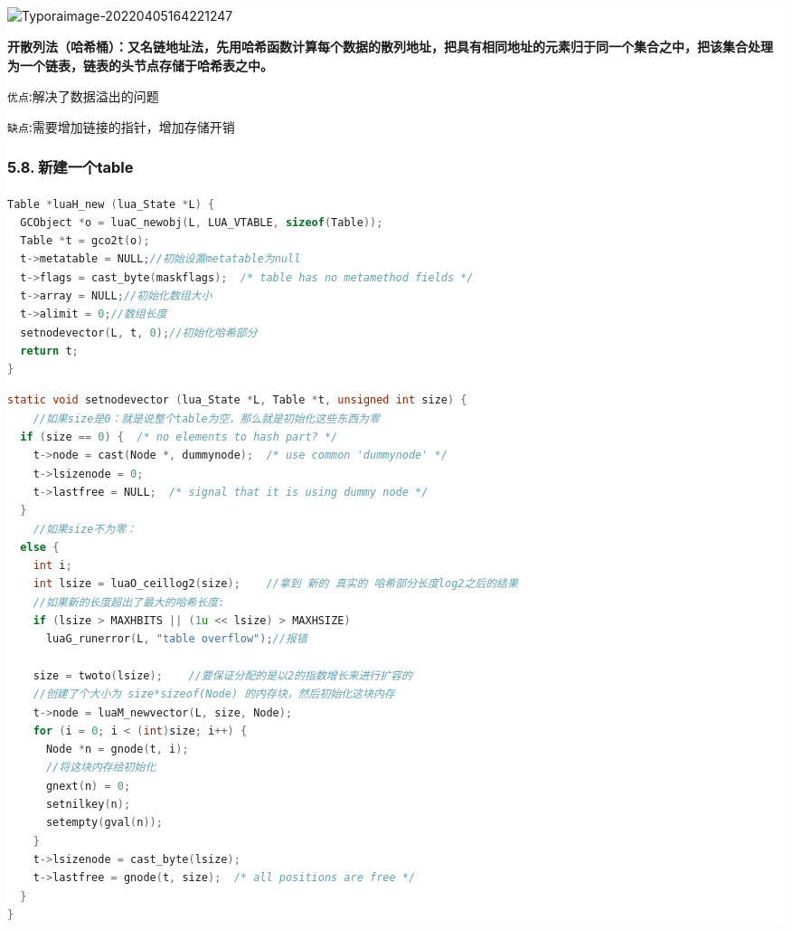 ![Typoraimage-20220405164221247](Typoraimage-20220405164221247-165310038422713.png)

**开散列法（哈希桶）：又名链地址法，先用哈希函数计算每个数据的散列地址，把具有相同地址的元素归于同一个集合之中，把该集合处理为一个链表，链表的头节点存储于哈希表之中。**

`优点`:解决了数据溢出的问题

`缺点`:需要增加链接的指针，增加存储开销

### 5.8. 新建一个table

```c
Table *luaH_new (lua_State *L) {
  GCObject *o = luaC_newobj(L, LUA_VTABLE, sizeof(Table));
  Table *t = gco2t(o);
  t->metatable = NULL;//初始设置metatable为null
  t->flags = cast_byte(maskflags);  /* table has no metamethod fields */
  t->array = NULL;//初始化数组大小
  t->alimit = 0;//数组长度
  setnodevector(L, t, 0);//初始化哈希部分
  return t;
}
```

```c
static void setnodevector (lua_State *L, Table *t, unsigned int size) {
    //如果size是0：就是说整个table为空，那么就是初始化这些东西为零
  if (size == 0) {  /* no elements to hash part? */
    t->node = cast(Node *, dummynode);  /* use common 'dummynode' */
    t->lsizenode = 0;
    t->lastfree = NULL;  /* signal that it is using dummy node */
  }
    //如果size不为零：
  else {
    int i;
    int lsize = luaO_ceillog2(size);    //拿到 新的 真实的 哈希部分长度log2之后的结果
    //如果新的长度超出了最大的哈希长度:
    if (lsize > MAXHBITS || (1u << lsize) > MAXHSIZE)
      luaG_runerror(L, "table overflow");//报错

    size = twoto(lsize);    //要保证分配的是以2的指数增长来进行扩容的
    //创建了个大小为 size*sizeof(Node) 的内存块，然后初始化这块内存
    t->node = luaM_newvector(L, size, Node);
    for (i = 0; i < (int)size; i++) {
      Node *n = gnode(t, i);
      //将这块内存给初始化
      gnext(n) = 0;
      setnilkey(n);
      setempty(gval(n));
    }
    t->lsizenode = cast_byte(lsize);
    t->lastfree = gnode(t, size);  /* all positions are free */
  }
}
```
